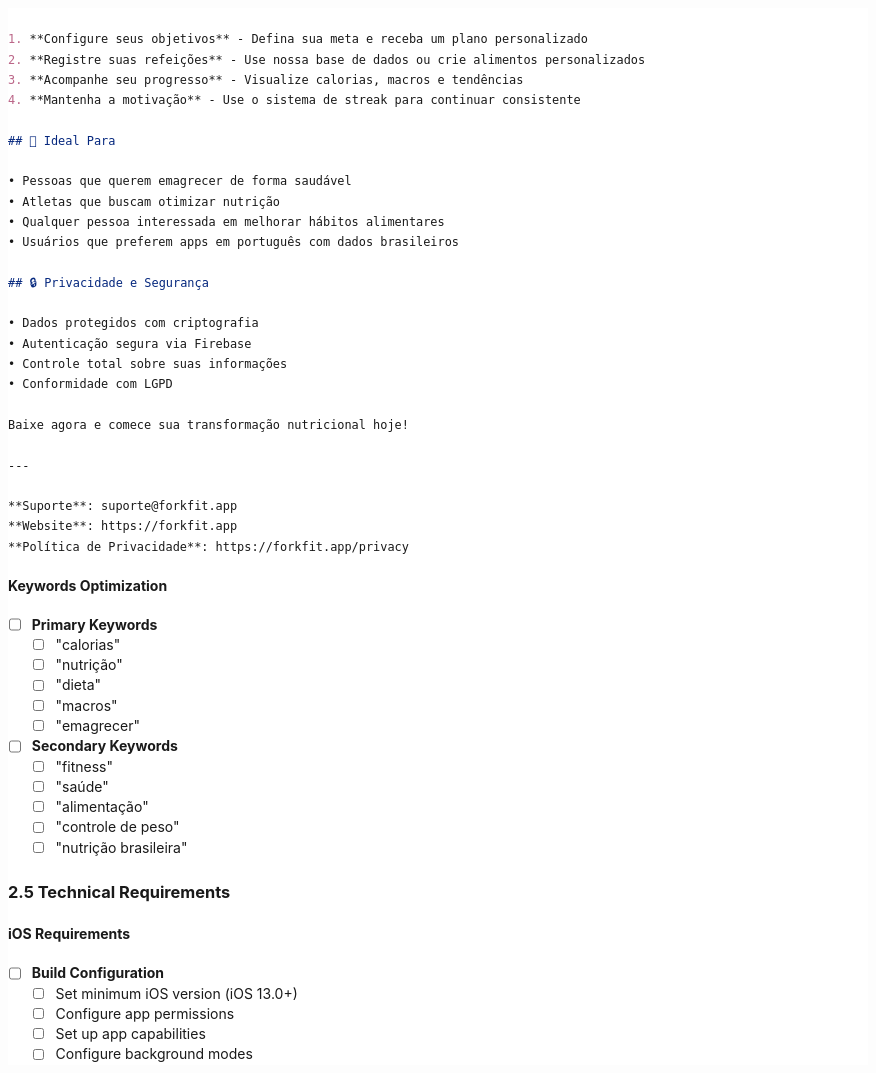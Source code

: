 ```markdown

1. **Configure seus objetivos** - Defina sua meta e receba um plano personalizado
2. **Registre suas refeições** - Use nossa base de dados ou crie alimentos personalizados
3. **Acompanhe seu progresso** - Visualize calorias, macros e tendências
4. **Mantenha a motivação** - Use o sistema de streak para continuar consistente

## 💪 Ideal Para

• Pessoas que querem emagrecer de forma saudável
• Atletas que buscam otimizar nutrição
• Qualquer pessoa interessada em melhorar hábitos alimentares
• Usuários que preferem apps em português com dados brasileiros

## 🔒 Privacidade e Segurança

• Dados protegidos com criptografia
• Autenticação segura via Firebase
• Controle total sobre suas informações
• Conformidade com LGPD

Baixe agora e comece sua transformação nutricional hoje!

---

**Suporte**: suporte@forkfit.app
**Website**: https://forkfit.app
**Política de Privacidade**: https://forkfit.app/privacy
```

#### Keywords Optimization
- [ ] **Primary Keywords**
  - [ ] "calorias"
  - [ ] "nutrição"
  - [ ] "dieta"
  - [ ] "macros"
  - [ ] "emagrecer"

- [ ] **Secondary Keywords**
  - [ ] "fitness"
  - [ ] "saúde"
  - [ ] "alimentação"
  - [ ] "controle de peso"
  - [ ] "nutrição brasileira"

### 2.5 Technical Requirements

#### iOS Requirements
- [ ] **Build Configuration**
  - [ ] Set minimum iOS version (iOS 13.0+)
  - [ ] Configure app permissions
  - [ ] Set up app capabilities
  - [ ] Configure background modes
